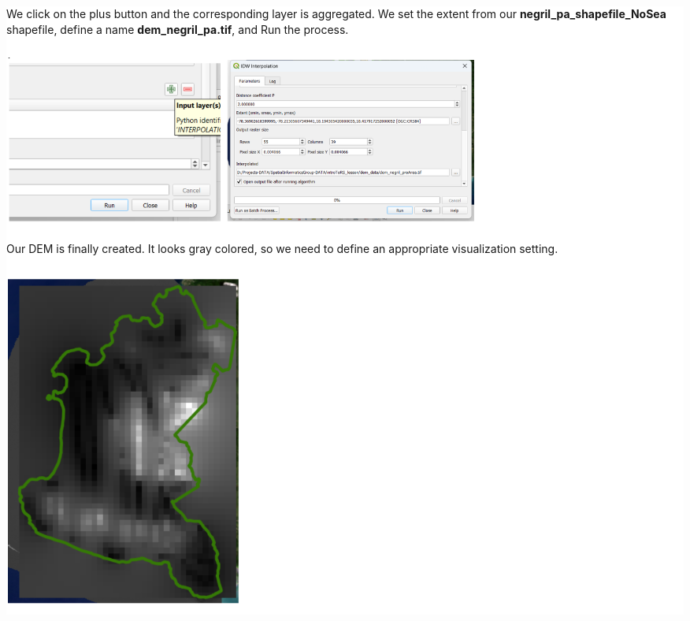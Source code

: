 We click on the plus button and the corresponding layer is aggregated.  We set the extent from our **negril_pa_shapefile_NoSea** shapefile, define a name **dem_negril_pa.tif**, and Run the process.

<img align="center" src="../images/intro-rs-images/ex-4.1-idw-tool-inputs.png"  vspace="10" width="600">

Our DEM is finally created. It looks gray colored, so we need to define an appropriate visualization setting.

<img align="center" src="../images/intro-rs-images/ex-4.1-dem.png"  vspace="10" width="300">

